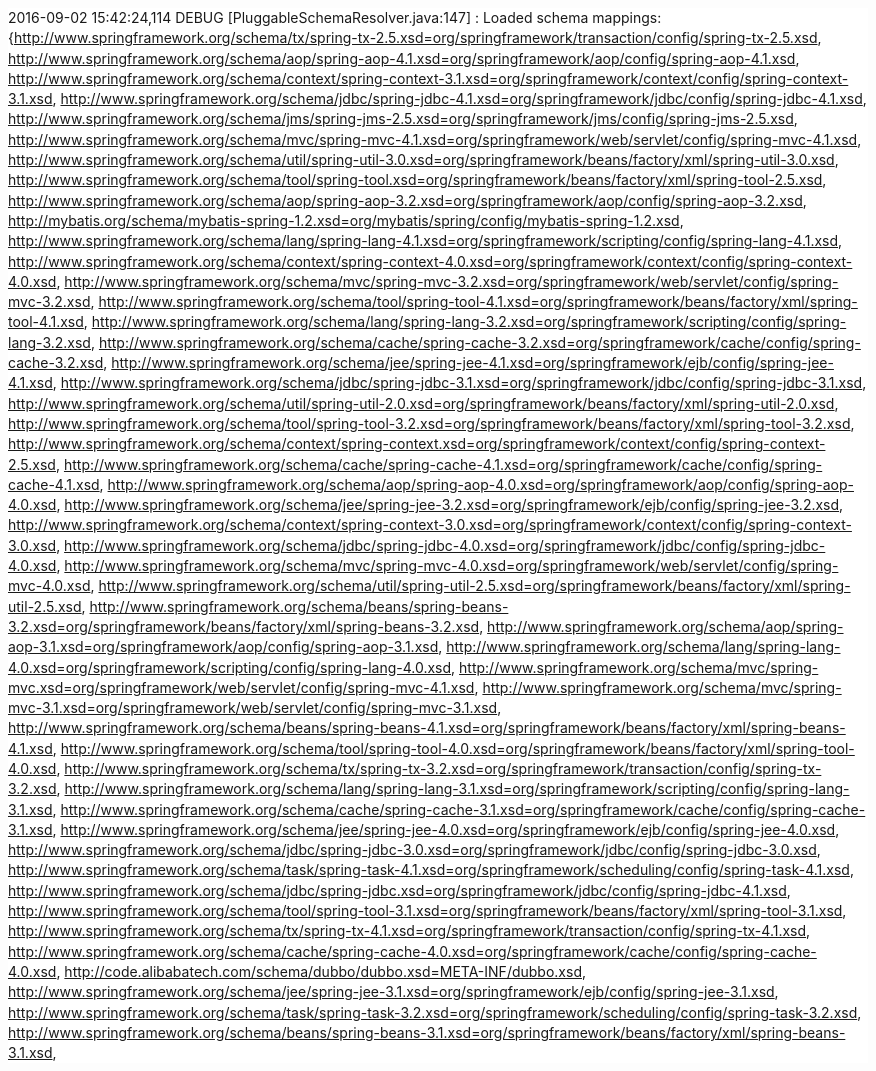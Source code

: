 2016-09-02 15:42:24,114 DEBUG [PluggableSchemaResolver.java:147] : Loaded schema mappings: {http://www.springframework.org/schema/tx/spring-tx-2.5.xsd=org/springframework/transaction/config/spring-tx-2.5.xsd, http://www.springframework.org/schema/aop/spring-aop-4.1.xsd=org/springframework/aop/config/spring-aop-4.1.xsd, http://www.springframework.org/schema/context/spring-context-3.1.xsd=org/springframework/context/config/spring-context-3.1.xsd, http://www.springframework.org/schema/jdbc/spring-jdbc-4.1.xsd=org/springframework/jdbc/config/spring-jdbc-4.1.xsd, http://www.springframework.org/schema/jms/spring-jms-2.5.xsd=org/springframework/jms/config/spring-jms-2.5.xsd, http://www.springframework.org/schema/mvc/spring-mvc-4.1.xsd=org/springframework/web/servlet/config/spring-mvc-4.1.xsd, http://www.springframework.org/schema/util/spring-util-3.0.xsd=org/springframework/beans/factory/xml/spring-util-3.0.xsd, http://www.springframework.org/schema/tool/spring-tool.xsd=org/springframework/beans/factory/xml/spring-tool-2.5.xsd, http://www.springframework.org/schema/aop/spring-aop-3.2.xsd=org/springframework/aop/config/spring-aop-3.2.xsd, http://mybatis.org/schema/mybatis-spring-1.2.xsd=org/mybatis/spring/config/mybatis-spring-1.2.xsd, http://www.springframework.org/schema/lang/spring-lang-4.1.xsd=org/springframework/scripting/config/spring-lang-4.1.xsd, http://www.springframework.org/schema/context/spring-context-4.0.xsd=org/springframework/context/config/spring-context-4.0.xsd, http://www.springframework.org/schema/mvc/spring-mvc-3.2.xsd=org/springframework/web/servlet/config/spring-mvc-3.2.xsd, http://www.springframework.org/schema/tool/spring-tool-4.1.xsd=org/springframework/beans/factory/xml/spring-tool-4.1.xsd, http://www.springframework.org/schema/lang/spring-lang-3.2.xsd=org/springframework/scripting/config/spring-lang-3.2.xsd, http://www.springframework.org/schema/cache/spring-cache-3.2.xsd=org/springframework/cache/config/spring-cache-3.2.xsd, http://www.springframework.org/schema/jee/spring-jee-4.1.xsd=org/springframework/ejb/config/spring-jee-4.1.xsd, http://www.springframework.org/schema/jdbc/spring-jdbc-3.1.xsd=org/springframework/jdbc/config/spring-jdbc-3.1.xsd, http://www.springframework.org/schema/util/spring-util-2.0.xsd=org/springframework/beans/factory/xml/spring-util-2.0.xsd, http://www.springframework.org/schema/tool/spring-tool-3.2.xsd=org/springframework/beans/factory/xml/spring-tool-3.2.xsd, http://www.springframework.org/schema/context/spring-context.xsd=org/springframework/context/config/spring-context-2.5.xsd, http://www.springframework.org/schema/cache/spring-cache-4.1.xsd=org/springframework/cache/config/spring-cache-4.1.xsd, http://www.springframework.org/schema/aop/spring-aop-4.0.xsd=org/springframework/aop/config/spring-aop-4.0.xsd, http://www.springframework.org/schema/jee/spring-jee-3.2.xsd=org/springframework/ejb/config/spring-jee-3.2.xsd, http://www.springframework.org/schema/context/spring-context-3.0.xsd=org/springframework/context/config/spring-context-3.0.xsd, http://www.springframework.org/schema/jdbc/spring-jdbc-4.0.xsd=org/springframework/jdbc/config/spring-jdbc-4.0.xsd, http://www.springframework.org/schema/mvc/spring-mvc-4.0.xsd=org/springframework/web/servlet/config/spring-mvc-4.0.xsd, http://www.springframework.org/schema/util/spring-util-2.5.xsd=org/springframework/beans/factory/xml/spring-util-2.5.xsd, http://www.springframework.org/schema/beans/spring-beans-3.2.xsd=org/springframework/beans/factory/xml/spring-beans-3.2.xsd, http://www.springframework.org/schema/aop/spring-aop-3.1.xsd=org/springframework/aop/config/spring-aop-3.1.xsd, http://www.springframework.org/schema/lang/spring-lang-4.0.xsd=org/springframework/scripting/config/spring-lang-4.0.xsd, http://www.springframework.org/schema/mvc/spring-mvc.xsd=org/springframework/web/servlet/config/spring-mvc-4.1.xsd, http://www.springframework.org/schema/mvc/spring-mvc-3.1.xsd=org/springframework/web/servlet/config/spring-mvc-3.1.xsd, http://www.springframework.org/schema/beans/spring-beans-4.1.xsd=org/springframework/beans/factory/xml/spring-beans-4.1.xsd, http://www.springframework.org/schema/tool/spring-tool-4.0.xsd=org/springframework/beans/factory/xml/spring-tool-4.0.xsd, http://www.springframework.org/schema/tx/spring-tx-3.2.xsd=org/springframework/transaction/config/spring-tx-3.2.xsd, http://www.springframework.org/schema/lang/spring-lang-3.1.xsd=org/springframework/scripting/config/spring-lang-3.1.xsd, http://www.springframework.org/schema/cache/spring-cache-3.1.xsd=org/springframework/cache/config/spring-cache-3.1.xsd, http://www.springframework.org/schema/jee/spring-jee-4.0.xsd=org/springframework/ejb/config/spring-jee-4.0.xsd, http://www.springframework.org/schema/jdbc/spring-jdbc-3.0.xsd=org/springframework/jdbc/config/spring-jdbc-3.0.xsd, http://www.springframework.org/schema/task/spring-task-4.1.xsd=org/springframework/scheduling/config/spring-task-4.1.xsd, http://www.springframework.org/schema/jdbc/spring-jdbc.xsd=org/springframework/jdbc/config/spring-jdbc-4.1.xsd, http://www.springframework.org/schema/tool/spring-tool-3.1.xsd=org/springframework/beans/factory/xml/spring-tool-3.1.xsd, http://www.springframework.org/schema/tx/spring-tx-4.1.xsd=org/springframework/transaction/config/spring-tx-4.1.xsd, http://www.springframework.org/schema/cache/spring-cache-4.0.xsd=org/springframework/cache/config/spring-cache-4.0.xsd, http://code.alibabatech.com/schema/dubbo/dubbo.xsd=META-INF/dubbo.xsd, http://www.springframework.org/schema/jee/spring-jee-3.1.xsd=org/springframework/ejb/config/spring-jee-3.1.xsd, http://www.springframework.org/schema/task/spring-task-3.2.xsd=org/springframework/scheduling/config/spring-task-3.2.xsd, http://www.springframework.org/schema/beans/spring-beans-3.1.xsd=org/springframework/beans/factory/xml/spring-beans-3.1.xsd,